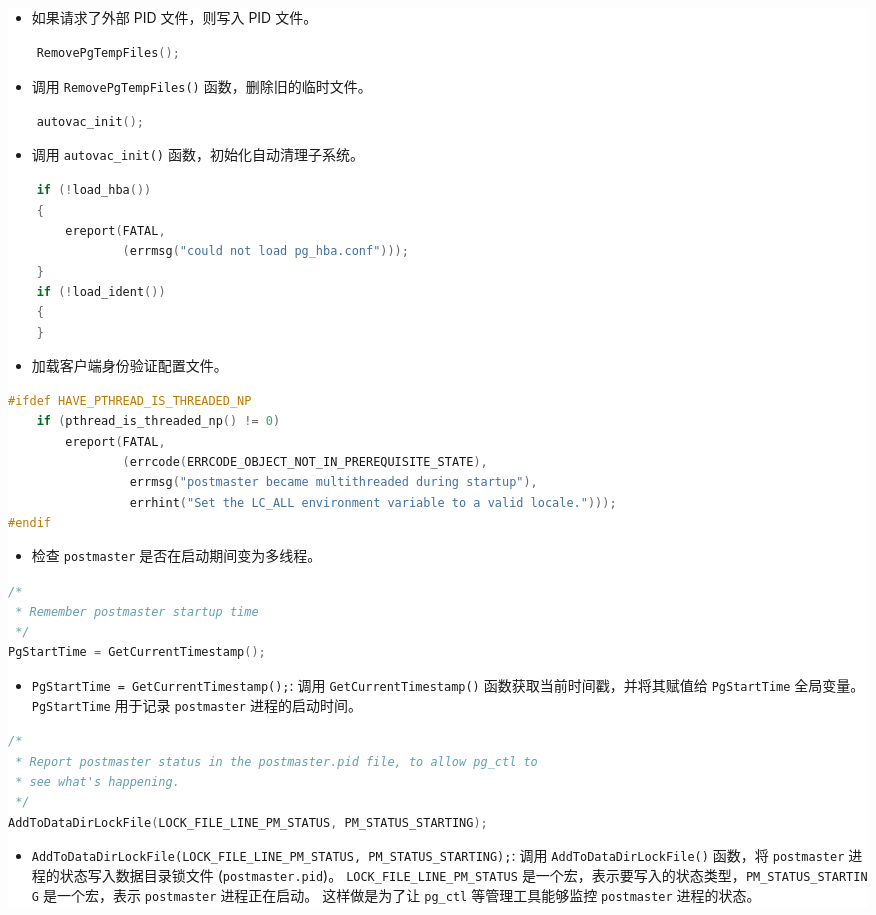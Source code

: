 *   如果请求了外部 PID 文件，则写入 PID 文件。  
  
```c  
	RemovePgTempFiles();  
```  
  
*   调用 `RemovePgTempFiles()` 函数，删除旧的临时文件。  
  
```c  
	autovac_init();  
```  
  
*   调用 `autovac_init()` 函数，初始化自动清理子系统。  
  
```c  
	if (!load_hba())  
	{  
		ereport(FATAL,  
				(errmsg("could not load pg_hba.conf")));  
	}  
	if (!load_ident())  
	{  
	}  
```  
  
*   加载客户端身份验证配置文件。  
  
```c  
#ifdef HAVE_PTHREAD_IS_THREADED_NP  
	if (pthread_is_threaded_np() != 0)  
		ereport(FATAL,  
				(errcode(ERRCODE_OBJECT_NOT_IN_PREREQUISITE_STATE),  
				 errmsg("postmaster became multithreaded during startup"),  
				 errhint("Set the LC_ALL environment variable to a valid locale.")));  
#endif  
```  
  
*   检查 `postmaster` 是否在启动期间变为多线程。  
  
```c  
/*  
 * Remember postmaster startup time  
 */  
PgStartTime = GetCurrentTimestamp();  
```  
  
*   `PgStartTime = GetCurrentTimestamp();`:  调用 `GetCurrentTimestamp()` 函数获取当前时间戳，并将其赋值给 `PgStartTime` 全局变量。  `PgStartTime` 用于记录 `postmaster` 进程的启动时间。  
  
```c  
/*  
 * Report postmaster status in the postmaster.pid file, to allow pg_ctl to  
 * see what's happening.  
 */  
AddToDataDirLockFile(LOCK_FILE_LINE_PM_STATUS, PM_STATUS_STARTING);  
```  
  
*   `AddToDataDirLockFile(LOCK_FILE_LINE_PM_STATUS, PM_STATUS_STARTING);`:  调用 `AddToDataDirLockFile()` 函数，将 `postmaster` 进程的状态写入数据目录锁文件 (`postmaster.pid`)。  `LOCK_FILE_LINE_PM_STATUS` 是一个宏，表示要写入的状态类型，`PM_STATUS_STARTING` 是一个宏，表示 `postmaster` 进程正在启动。  这样做是为了让 `pg_ctl` 等管理工具能够监控 `postmaster` 进程的状态。  
  